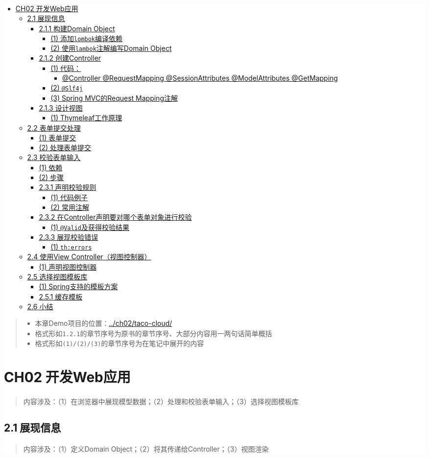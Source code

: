 



- [CH02 开发Web应用](#ch02-%E5%BC%80%E5%8F%91web%E5%BA%94%E7%94%A8)
  - [2.1 展现信息](#21-%E5%B1%95%E7%8E%B0%E4%BF%A1%E6%81%AF)
    - [2.1.1 构建Domain Object](#211-%E6%9E%84%E5%BB%BAdomain-object)
      - [(1) 添加`lombok`编译依赖](#1-%E6%B7%BB%E5%8A%A0lombok%E7%BC%96%E8%AF%91%E4%BE%9D%E8%B5%96)
      - [(2) 使用`lambok`注解编写Domain Object](#2-%E4%BD%BF%E7%94%A8lambok%E6%B3%A8%E8%A7%A3%E7%BC%96%E5%86%99domain-object)
    - [2.1.2 创建Controller](#212-%E5%88%9B%E5%BB%BAcontroller)
      - [(1) 代码：](#1-%E4%BB%A3%E7%A0%81)
        - [@Controller @RequestMapping @SessionAttributes @ModelAttributes @GetMapping](#controller-requestmapping-sessionattributes-modelattributes-getmapping)
      - [(2) `@Slf4j`](#2-slf4j)
      - [(3) Spring MVC的Request Mapping注解](#3-spring-mvc%E7%9A%84request-mapping%E6%B3%A8%E8%A7%A3)
    - [2.1.3 设计视图](#213-%E8%AE%BE%E8%AE%A1%E8%A7%86%E5%9B%BE)
      - [(1) Thymeleaf工作原理](#1-thymeleaf%E5%B7%A5%E4%BD%9C%E5%8E%9F%E7%90%86)
  - [2.2 表单提交处理](#22-%E8%A1%A8%E5%8D%95%E6%8F%90%E4%BA%A4%E5%A4%84%E7%90%86)
      - [(1) 表单提交](#1-%E8%A1%A8%E5%8D%95%E6%8F%90%E4%BA%A4)
      - [(2) 处理表单提交](#2-%E5%A4%84%E7%90%86%E8%A1%A8%E5%8D%95%E6%8F%90%E4%BA%A4)
  - [2.3 校验表单输入](#23-%E6%A0%A1%E9%AA%8C%E8%A1%A8%E5%8D%95%E8%BE%93%E5%85%A5)
      - [(1) 依赖](#1-%E4%BE%9D%E8%B5%96)
      - [(2) 步骤](#2-%E6%AD%A5%E9%AA%A4)
    - [2.3.1 声明校验规则](#231-%E5%A3%B0%E6%98%8E%E6%A0%A1%E9%AA%8C%E8%A7%84%E5%88%99)
      - [(1) 代码例子](#1-%E4%BB%A3%E7%A0%81%E4%BE%8B%E5%AD%90)
      - [(2) 常用注解](#2-%E5%B8%B8%E7%94%A8%E6%B3%A8%E8%A7%A3)
    - [2.3.2 在Controller声明要对哪个表单对象进行校验](#232-%E5%9C%A8controller%E5%A3%B0%E6%98%8E%E8%A6%81%E5%AF%B9%E5%93%AA%E4%B8%AA%E8%A1%A8%E5%8D%95%E5%AF%B9%E8%B1%A1%E8%BF%9B%E8%A1%8C%E6%A0%A1%E9%AA%8C)
      - [(1) `@Valid`及获得校验结果](#1-valid%E5%8F%8A%E8%8E%B7%E5%BE%97%E6%A0%A1%E9%AA%8C%E7%BB%93%E6%9E%9C)
    - [2.3.3 展现校验错误](#233-%E5%B1%95%E7%8E%B0%E6%A0%A1%E9%AA%8C%E9%94%99%E8%AF%AF)
      - [(1) `th:errors`](#1-therrors)
  - [2.4 使用View Controller（视图控制器）](#24-%E4%BD%BF%E7%94%A8view-controller%E8%A7%86%E5%9B%BE%E6%8E%A7%E5%88%B6%E5%99%A8)
      - [(1)  声明视图控制器](#1--%E5%A3%B0%E6%98%8E%E8%A7%86%E5%9B%BE%E6%8E%A7%E5%88%B6%E5%99%A8)
  - [2.5 选择视图模板库](#25-%E9%80%89%E6%8B%A9%E8%A7%86%E5%9B%BE%E6%A8%A1%E6%9D%BF%E5%BA%93)
      - [(1) Spring支持的模板方案](#1-spring%E6%94%AF%E6%8C%81%E7%9A%84%E6%A8%A1%E6%9D%BF%E6%96%B9%E6%A1%88)
    - [2.5.1 缓存模板](#251-%E7%BC%93%E5%AD%98%E6%A8%A1%E6%9D%BF)
  - [2.6 小结](#26-%E5%B0%8F%E7%BB%93)



> * 本章Demo项目的位置：[../ch02/taco-cloud/](../ch02/taco-cloud/)
> * 格式形如`1.2.1`的章节序号为原书的章节序号、大部分内容用一两句话简单概括
> * 格式形如`(1)/(2)/(3)`的章节序号为在笔记中展开的内容

# CH02 开发Web应用

> 内容涉及：（1）在浏览器中展现模型数据；（2）处理和校验表单输入；（3）选择视图模板库

## 2.1 展现信息

> 内容涉及：（1）定义Domain Object；（2）将其传递给Controller；（3）视图渲染
